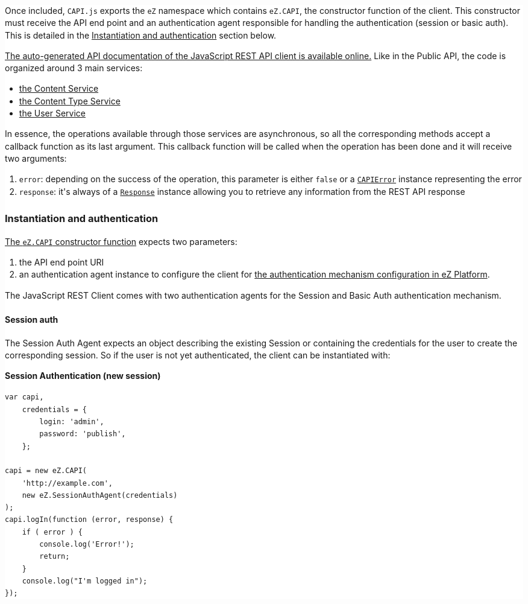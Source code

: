 Once included, `CAPI.js` exports the `eZ` namespace which contains `eZ.CAPI`, the constructor function of the client. This constructor must receive the API end point and an authentication agent responsible for handling the authentication (session or basic auth). This is detailed in the <a href="http://doc.ez.no#UsingtheJavaScriptRESTAPIClient-Instantiationandauthentication" class="external-link">Instantiation and authentication</a> section below.

<a href="http://ezsystems.github.io/javascript-rest-client" class="external-link">The auto-generated API documentation of the JavaScript REST API client is available online.</a> Like in the Public API, the code is organized around 3 main services:

-   <a href="http://ezsystems.github.io/javascript-rest-client/classes/ContentService.html" class="external-link">the Content Service</a>
-   <a href="http://ezsystems.github.io/javascript-rest-client/classes/ContentTypeService.html" class="external-link">the Content Type Service</a>
-   <a href="http://ezsystems.github.io/javascript-rest-client/classes/UserService.html" class="external-link">the User Service</a>

In essence, the operations available through those services are asynchronous, so all the corresponding methods accept a callback function as its last argument. This callback function will be called when the operation has been done and it will receive two arguments:

1.  `error`: depending on the success of the operation, this parameter is either `false` or a <a href="http://ezsystems.github.io/javascript-rest-client/classes/CAPIError.html" class="external-link"><code>CAPIError</code></a> instance representing the error
2.  `response`: it's always of a <a href="http://ezsystems.github.io/javascript-rest-client/classes/Response.html" class="external-link"><code>Response</code></a> instance allowing you to retrieve any information from the REST API response

### Instantiation and authentication

<a href="http://ezsystems.github.io/javascript-rest-client/classes/CAPI.html" class="external-link">The <code>eZ.CAPI</code> constructor function</a> expects two parameters:

1.  the API end point URI
2.  an authentication agent instance to configure the client for [the authentication mechanism configuration in eZ Platform](REST-API-Authentication_31430293.html).

The JavaScript REST Client comes with two authentication agents for the Session and Basic Auth authentication mechanism.

#### Session auth

The Session Auth Agent expects an object describing the existing Session or containing the credentials for the user to create the corresponding session. So if the user is not yet authenticated, the client can be instantiated with:

**Session Authentication (new session)**

``` brush:
var capi,
    credentials = {
        login: 'admin',
        password: 'publish',
    };

capi = new eZ.CAPI(
    'http://example.com',
    new eZ.SessionAuthAgent(credentials)
);
capi.logIn(function (error, response) {
    if ( error ) {
        console.log('Error!');
        return;
    }
    console.log("I'm logged in");
});
```
